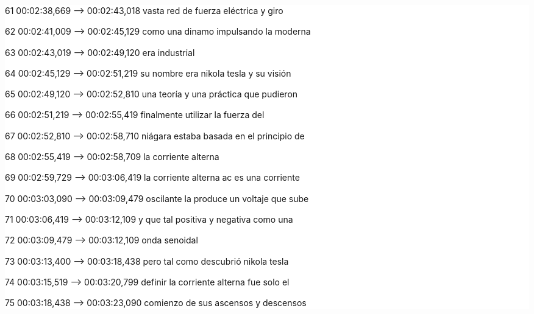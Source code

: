 61
00:02:38,669 --> 00:02:43,018
vasta red de fuerza eléctrica y giro

62
00:02:41,009 --> 00:02:45,129
como una dinamo impulsando la moderna

63
00:02:43,019 --> 00:02:49,120
era industrial

64
00:02:45,129 --> 00:02:51,219
su nombre era nikola tesla y su visión

65
00:02:49,120 --> 00:02:52,810
una teoría y una práctica que pudieron

66
00:02:51,219 --> 00:02:55,419
finalmente utilizar la fuerza del

67
00:02:52,810 --> 00:02:58,710
niágara estaba basada en el principio de

68
00:02:55,419 --> 00:02:58,709
la corriente alterna

69
00:02:59,729 --> 00:03:06,419
la corriente alterna ac es una corriente

70
00:03:03,090 --> 00:03:09,479
oscilante la produce un voltaje que sube

71
00:03:06,419 --> 00:03:12,109
y que tal positiva y negativa como una

72
00:03:09,479 --> 00:03:12,109
onda senoidal

73
00:03:13,400 --> 00:03:18,438
pero tal como descubrió nikola tesla

74
00:03:15,519 --> 00:03:20,799
definir la corriente alterna fue solo el

75
00:03:18,438 --> 00:03:23,090
comienzo de sus ascensos y descensos
